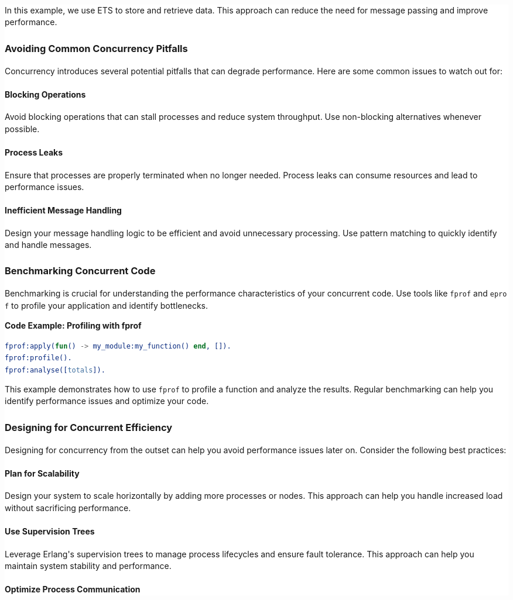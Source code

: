 In this example, we use ETS to store and retrieve data. This approach can reduce the need for message passing and improve performance.

### Avoiding Common Concurrency Pitfalls

Concurrency introduces several potential pitfalls that can degrade performance. Here are some common issues to watch out for:

#### Blocking Operations

Avoid blocking operations that can stall processes and reduce system throughput. Use non-blocking alternatives whenever possible.

#### Process Leaks

Ensure that processes are properly terminated when no longer needed. Process leaks can consume resources and lead to performance issues.

#### Inefficient Message Handling

Design your message handling logic to be efficient and avoid unnecessary processing. Use pattern matching to quickly identify and handle messages.

### Benchmarking Concurrent Code

Benchmarking is crucial for understanding the performance characteristics of your concurrent code. Use tools like `fprof` and `eprof` to profile your application and identify bottlenecks.

**Code Example: Profiling with fprof**

```erlang
fprof:apply(fun() -> my_module:my_function() end, []).
fprof:profile().
fprof:analyse([totals]).
```

This example demonstrates how to use `fprof` to profile a function and analyze the results. Regular benchmarking can help you identify performance issues and optimize your code.

### Designing for Concurrent Efficiency

Designing for concurrency from the outset can help you avoid performance issues later on. Consider the following best practices:

#### Plan for Scalability

Design your system to scale horizontally by adding more processes or nodes. This approach can help you handle increased load without sacrificing performance.

#### Use Supervision Trees

Leverage Erlang's supervision trees to manage process lifecycles and ensure fault tolerance. This approach can help you maintain system stability and performance.

#### Optimize Process Communication

